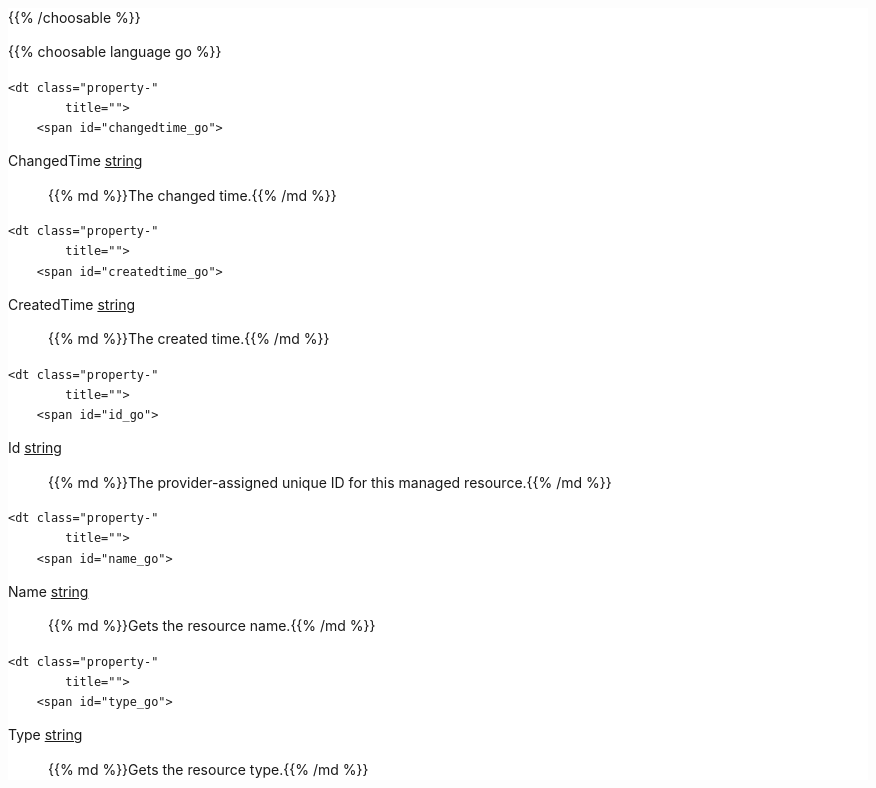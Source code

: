</dl>
{{% /choosable %}}


{{% choosable language go %}}
<dl class="resources-properties">

    <dt class="property-"
            title="">
        <span id="changedtime_go">
<a href="#changedtime_go" style="color: inherit; text-decoration: inherit;">Changed<wbr>Time</a>
</span> 
        <span class="property-indicator"></span>
        <span class="property-type"><a href="https://golang.org/pkg/builtin/#string">string</a></span>
    </dt>
    <dd>{{% md %}}The changed time.{{% /md %}}</dd>

    <dt class="property-"
            title="">
        <span id="createdtime_go">
<a href="#createdtime_go" style="color: inherit; text-decoration: inherit;">Created<wbr>Time</a>
</span> 
        <span class="property-indicator"></span>
        <span class="property-type"><a href="https://golang.org/pkg/builtin/#string">string</a></span>
    </dt>
    <dd>{{% md %}}The created time.{{% /md %}}</dd>

    <dt class="property-"
            title="">
        <span id="id_go">
<a href="#id_go" style="color: inherit; text-decoration: inherit;">Id</a>
</span> 
        <span class="property-indicator"></span>
        <span class="property-type"><a href="https://golang.org/pkg/builtin/#string">string</a></span>
    </dt>
    <dd>{{% md %}}The provider-assigned unique ID for this managed resource.{{% /md %}}</dd>

    <dt class="property-"
            title="">
        <span id="name_go">
<a href="#name_go" style="color: inherit; text-decoration: inherit;">Name</a>
</span> 
        <span class="property-indicator"></span>
        <span class="property-type"><a href="https://golang.org/pkg/builtin/#string">string</a></span>
    </dt>
    <dd>{{% md %}}Gets the resource name.{{% /md %}}</dd>

    <dt class="property-"
            title="">
        <span id="type_go">
<a href="#type_go" style="color: inherit; text-decoration: inherit;">Type</a>
</span> 
        <span class="property-indicator"></span>
        <span class="property-type"><a href="https://golang.org/pkg/builtin/#string">string</a></span>
    </dt>
    <dd>{{% md %}}Gets the resource type.{{% /md %}}</dd>
